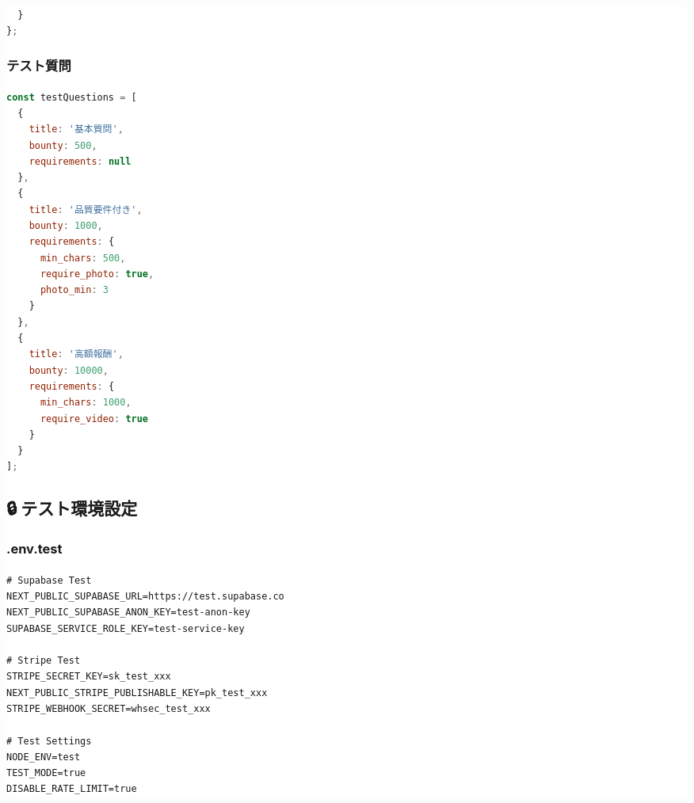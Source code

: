 ```javascript
  }
};
```

### テスト質問
```javascript
const testQuestions = [
  {
    title: '基本質問',
    bounty: 500,
    requirements: null
  },
  {
    title: '品質要件付き',
    bounty: 1000,
    requirements: {
      min_chars: 500,
      require_photo: true,
      photo_min: 3
    }
  },
  {
    title: '高額報酬',
    bounty: 10000,
    requirements: {
      min_chars: 1000,
      require_video: true
    }
  }
];
```

## 🔒 テスト環境設定

### .env.test
```env
# Supabase Test
NEXT_PUBLIC_SUPABASE_URL=https://test.supabase.co
NEXT_PUBLIC_SUPABASE_ANON_KEY=test-anon-key
SUPABASE_SERVICE_ROLE_KEY=test-service-key

# Stripe Test
STRIPE_SECRET_KEY=sk_test_xxx
NEXT_PUBLIC_STRIPE_PUBLISHABLE_KEY=pk_test_xxx
STRIPE_WEBHOOK_SECRET=whsec_test_xxx

# Test Settings
NODE_ENV=test
TEST_MODE=true
DISABLE_RATE_LIMIT=true
```
